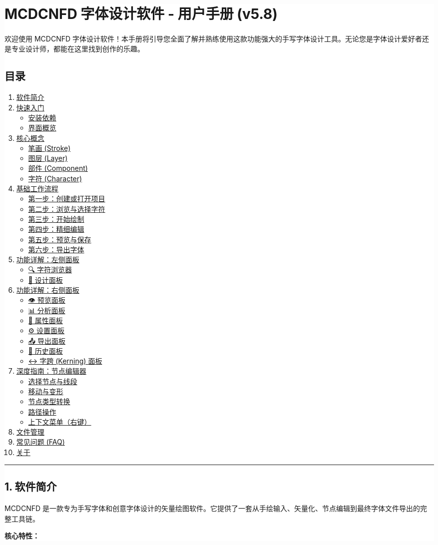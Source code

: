 # MCDCNFD 字体设计软件 - 用户手册 (v5.8)

欢迎使用 MCDCNFD 字体设计软件！本手册将引导您全面了解并熟练使用这款功能强大的手写字体设计工具。无论您是字体设计爱好者还是专业设计师，都能在这里找到创作的乐趣。

## 目录

1.  [软件简介](#1-软件简介)
2.  [快速入门](#2-快速入门)
    *   [安装依赖](#安装依赖)
    *   [界面概览](#界面概览)
3.  [核心概念](#3-核心概念)
    *   [笔画 (Stroke)](#笔画-stroke)
    *   [图层 (Layer)](#图层-layer)
    *   [部件 (Component)](#部件-component)
    *   [字符 (Character)](#字符-character)
4.  [基础工作流程](#4-基础工作流程)
    *   [第一步：创建或打开项目](#第一步创建或打开项目)
    *   [第二步：浏览与选择字符](#第二步浏览与选择字符)
    *   [第三步：开始绘制](#第三步开始绘制)
    *   [第四步：精细编辑](#第四步精细编辑)
    *   [第五步：预览与保存](#第五步预览与保存)
    *   [第六步：导出字体](#第六步导出字体)
5.  [功能详解：左侧面板](#5-功能详解左侧面板)
    *   [🔍 字符浏览器](#-字符浏览器)
    *   [🎨 设计面板](#-设计面板)
6.  [功能详解：右侧面板](#6-功能详解右侧面板)
    *   [👁️ 预览面板](#️-预览面板)
    *   [📊 分析面板](#-分析面板)
    *   [📝 属性面板](#-属性面板)
    *   [⚙️ 设置面板](#️-设置面板)
    *   [📤 导出面板](#-导出面板)
    *   [📜 历史面板](#-历史面板)
    *   [↔️ 字跨 (Kerning) 面板](#️-字跨-kerning-面板)
7.  [深度指南：节点编辑器](#7-深度指南节点编辑器)
    *   [选择节点与线段](#选择节点与线段)
    *   [移动与变形](#移动与变形)
    *   [节点类型转换](#节点类型转换)
    *   [路径操作](#路径操作)
    *   [上下文菜单（右键）](#上下文菜单右键)
8.  [文件管理](#8-文件管理)
9.  [常见问题 (FAQ)](#9-常见问题-faq)
10. [关于](#10-关于)

---

## 1. 软件简介

MCDCNFD 是一款专为手写字体和创意字体设计的矢量绘图软件。它提供了一套从手绘输入、矢量化、节点编辑到最终字体文件导出的完整工具链。

**核心特性：**
